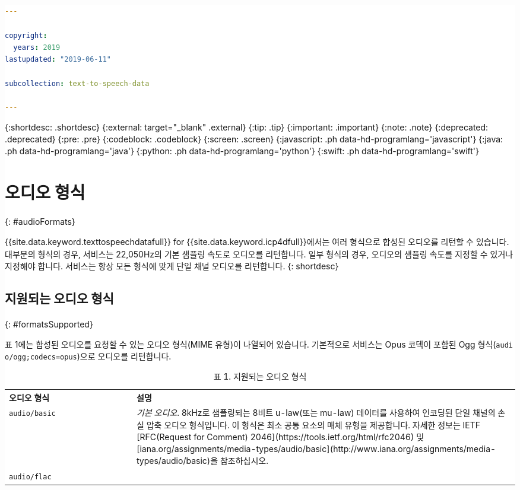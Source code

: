 ```yaml
---

copyright:
  years: 2019
lastupdated: "2019-06-11"

subcollection: text-to-speech-data

---
```


{:shortdesc: .shortdesc}
{:external: target="_blank" .external}
{:tip: .tip}
{:important: .important}
{:note: .note}
{:deprecated: .deprecated}
{:pre: .pre}
{:codeblock: .codeblock}
{:screen: .screen}
{:javascript: .ph data-hd-programlang='javascript'}
{:java: .ph data-hd-programlang='java'}
{:python: .ph data-hd-programlang='python'}
{:swift: .ph data-hd-programlang='swift'}

# 오디오 형식
{: #audioFormats}

{{site.data.keyword.texttospeechdatafull}} for {{site.data.keyword.icp4dfull}}에서는 여러 형식으로 합성된 오디오를 리턴할 수 있습니다. 대부분의 형식의 경우, 서비스는 22,050Hz의 기본 샘플링 속도로 오디오를 리턴합니다. 일부 형식의 경우, 오디오의 샘플링 속도를 지정할 수 있거나 지정해야 합니다. 서비스는 항상 모든 형식에 맞게 단일 채널 오디오를 리턴합니다.
{: shortdesc}

## 지원되는 오디오 형식
{: #formatsSupported}

표 1에는 합성된 오디오를 요청할 수 있는 오디오 형식(MIME 유형)이 나열되어 있습니다. 기본적으로 서비스는 Opus 코덱이 포함된 Ogg 형식(`audio/ogg;codecs=opus`)으로 오디오를 리턴합니다.

<table>
  <caption>표 1. 지원되는 오디오 형식</caption>
  <tr>
    <th style="text-align:left; width:25%">오디오 형식</th>
    <th style="text-align:left">설명</th>
  </tr>
  <tr>
    <td>
      <code>audio/basic</code>
    </td>
    <td>
      <em>기본 오디오</em>. 8kHz로 샘플링되는 8비트 u-law(또는 mu-law)
      데이터를 사용하여 인코딩된 단일 채널의 손실 압축 오디오 형식입니다.
      이 형식은 최소 공통 요소의 매체 유형을 제공합니다. 자세한 정보는
      IETF
      [RFC(Request for Comment) 2046](https://tools.ietf.org/html/rfc2046) 및
      [iana.org/assignments/media-types/audio/basic](http://www.iana.org/assignments/media-types/audio/basic)을 참조하십시오.
    </td>
  </tr>
  <tr>
    <td>
      <code>audio/flac</code>